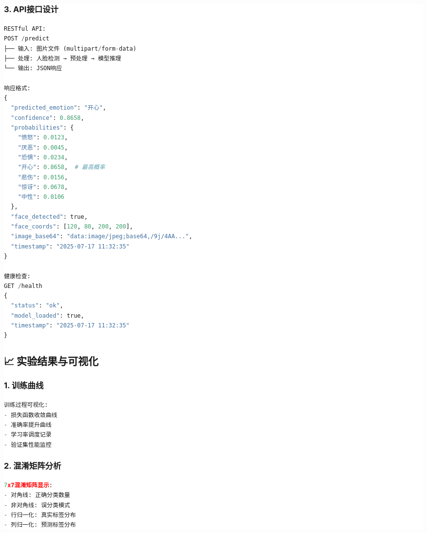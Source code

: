 ### 3. API接口设计
```python
RESTful API:
POST /predict
├── 输入: 图片文件 (multipart/form-data)
├── 处理: 人脸检测 → 预处理 → 模型推理
└── 输出: JSON响应

响应格式:
{
  "predicted_emotion": "开心",
  "confidence": 0.8658,
  "probabilities": {
    "愤怒": 0.0123,
    "厌恶": 0.0045,
    "恐惧": 0.0234,
    "开心": 0.8658,  # 最高概率
    "悲伤": 0.0156,
    "惊讶": 0.0678,
    "中性": 0.0106
  },
  "face_detected": true,
  "face_coords": [120, 80, 200, 200],
  "image_base64": "data:image/jpeg;base64,/9j/4AA...",
  "timestamp": "2025-07-17 11:32:35"
}

健康检查:
GET /health
{
  "status": "ok",
  "model_loaded": true,
  "timestamp": "2025-07-17 11:32:35"
}
```

## 📈 实验结果与可视化

### 1. 训练曲线
```python
训练过程可视化:
- 损失函数收敛曲线
- 准确率提升曲线
- 学习率调度记录
- 验证集性能监控
```

### 2. 混淆矩阵分析
```python
7x7混淆矩阵显示:
- 对角线: 正确分类数量
- 非对角线: 误分类模式
- 行归一化: 真实标签分布
- 列归一化: 预测标签分布
```
